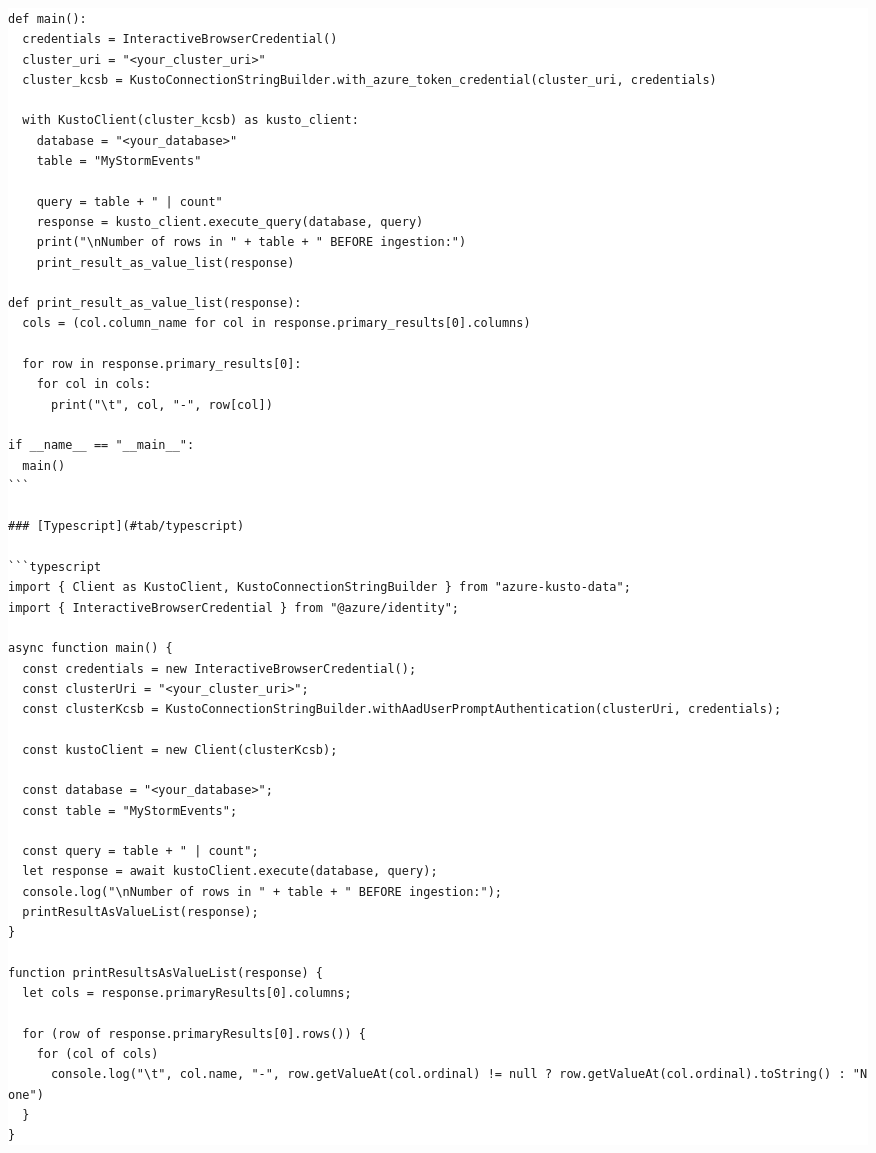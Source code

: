     def main():
      credentials = InteractiveBrowserCredential()
      cluster_uri = "<your_cluster_uri>"
      cluster_kcsb = KustoConnectionStringBuilder.with_azure_token_credential(cluster_uri, credentials)

      with KustoClient(cluster_kcsb) as kusto_client:
        database = "<your_database>"
        table = "MyStormEvents"

        query = table + " | count"
        response = kusto_client.execute_query(database, query)
        print("\nNumber of rows in " + table + " BEFORE ingestion:")
        print_result_as_value_list(response)

    def print_result_as_value_list(response):
      cols = (col.column_name for col in response.primary_results[0].columns)

      for row in response.primary_results[0]:
        for col in cols:
          print("\t", col, "-", row[col])

    if __name__ == "__main__":
      main()
    ```

    ### [Typescript](#tab/typescript)

    ```typescript
    import { Client as KustoClient, KustoConnectionStringBuilder } from "azure-kusto-data";
    import { InteractiveBrowserCredential } from "@azure/identity";

    async function main() {
      const credentials = new InteractiveBrowserCredential();
      const clusterUri = "<your_cluster_uri>";
      const clusterKcsb = KustoConnectionStringBuilder.withAadUserPromptAuthentication(clusterUri, credentials);

      const kustoClient = new Client(clusterKcsb);

      const database = "<your_database>";
      const table = "MyStormEvents";

      const query = table + " | count";
      let response = await kustoClient.execute(database, query);
      console.log("\nNumber of rows in " + table + " BEFORE ingestion:");
      printResultAsValueList(response);
    }

    function printResultsAsValueList(response) {
      let cols = response.primaryResults[0].columns;

      for (row of response.primaryResults[0].rows()) {
        for (col of cols)
          console.log("\t", col.name, "-", row.getValueAt(col.ordinal) != null ? row.getValueAt(col.ordinal).toString() : "None")
      }
    }
